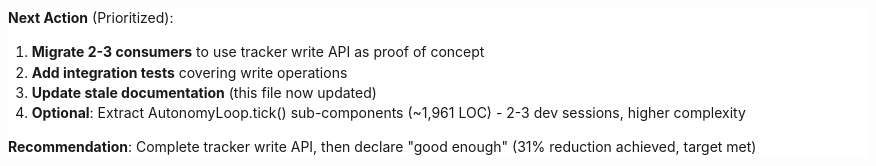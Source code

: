 **Next Action** (Prioritized): 
1. **Migrate 2-3 consumers** to use tracker write API as proof of concept
2. **Add integration tests** covering write operations
3. **Update stale documentation** (this file now updated)
4. **Optional**: Extract AutonomyLoop.tick() sub-components (~1,961 LOC) - 2-3 dev sessions, higher complexity

**Recommendation**: Complete tracker write API, then declare "good enough" (31% reduction achieved, target met)
